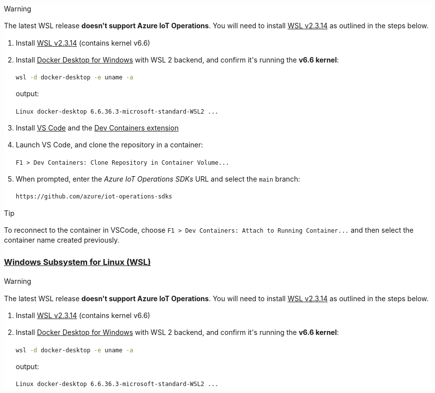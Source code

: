 > [!WARNING]
> The latest WSL release **doesn't support Azure IoT Operations**. You will need to install [WSL v2.3.14](https://github.com/microsoft/WSL/releases/tag/2.3.14) as outlined in the steps below.

1. Install [WSL v2.3.14](https://github.com/microsoft/WSL/releases/tag/2.3.14) (contains kernel v6.6)

1. Install [Docker Desktop for Windows](https://docs.docker.com/desktop/features/wsl/) with WSL 2 backend, and confirm it's running the **v6.6 kernel**:

    ```bash
    wsl -d docker-desktop -e uname -a
    ```

    output:

    ```output
    Linux docker-desktop 6.6.36.3-microsoft-standard-WSL2 ...
    ```

1. Install [VS Code](https://code.visualstudio.com/) and the [Dev Containers extension](https://marketplace.visualstudio.com/items?itemName=ms-vscode-remote.remote-containers)

1. Launch VS Code, and clone the repository in a container:

    `F1 > Dev Containers: Clone Repository in Container Volume...`

1. When prompted, enter the *Azure IoT Operations SDKs* URL and select the `main` branch:

    ```bash
    https://github.com/azure/iot-operations-sdks
    ```

> [!TIP]
> To reconnect to the container in VSCode, choose `F1 > Dev Containers: Attach to Running Container...` and then select the container name created previously.

### [Windows Subsystem for Linux (WSL)](#tab/wsl)

> [!WARNING]
> The latest WSL release **doesn't support Azure IoT Operations**. You will need to install [WSL v2.3.14](https://github.com/microsoft/WSL/releases/tag/2.3.14) as outlined in the steps below.

1. Install [WSL v2.3.14](https://github.com/microsoft/WSL/releases/tag/2.3.14) (contains kernel v6.6)

1. Install [Docker Desktop for Windows](https://docs.docker.com/desktop/features/wsl/) with WSL 2 backend, and confirm it's running the **v6.6 kernel**:

    ```bash
    wsl -d docker-desktop -e uname -a
    ```

    output:

    ```output
    Linux docker-desktop 6.6.36.3-microsoft-standard-WSL2 ...
    ```
